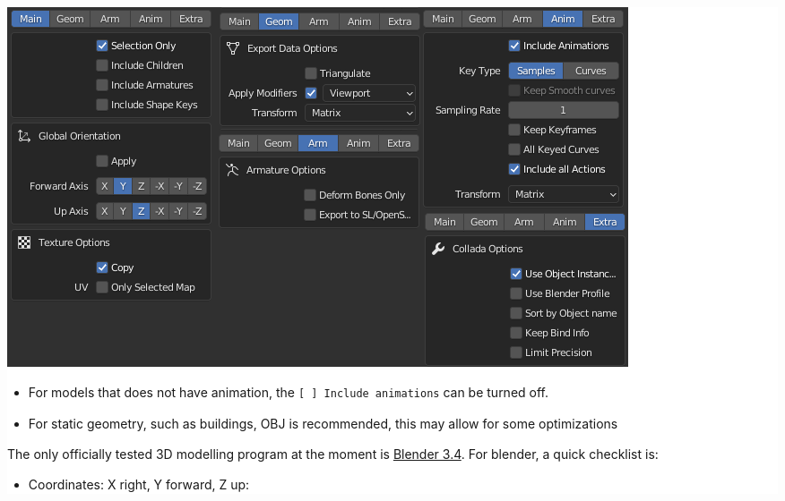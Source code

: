   ![export_settings](assets/export_settings.png)

  - For models that does not have animation, the ```[ ] Include animations``` can be turned off.

- For static geometry, such as buildings, OBJ is recommended, this may allow for some optimizations

The only officially tested 3D modelling program at the moment is [Blender 3.4](http://www.blender.org/). For blender, a quick checklist is:

- Coordinates: X right, Y forward, Z up:
